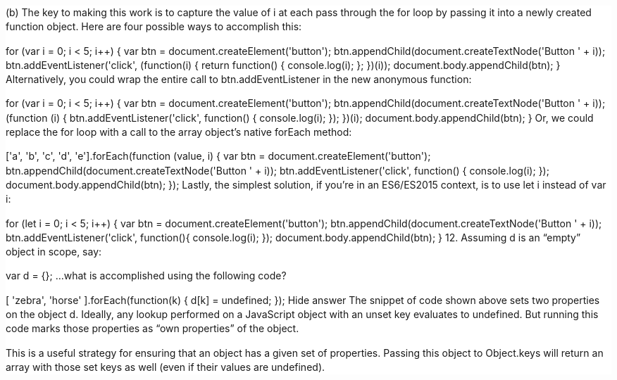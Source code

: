 (b) The key to making this work is to capture the value of i at each pass through the for loop by passing it into a newly created function object. Here are four possible ways to accomplish this:

for (var i = 0; i < 5; i++) {
  var btn = document.createElement('button');
  btn.appendChild(document.createTextNode('Button ' + i));
  btn.addEventListener('click', (function(i) {
    return function() { console.log(i); };
  })(i));
  document.body.appendChild(btn);
}
Alternatively, you could wrap the entire call to btn.addEventListener in the new anonymous function:

for (var i = 0; i < 5; i++) {
  var btn = document.createElement('button');
  btn.appendChild(document.createTextNode('Button ' + i));
  (function (i) {
    btn.addEventListener('click', function() { console.log(i); });
  })(i);
  document.body.appendChild(btn);
}
Or, we could replace the for loop with a call to the array object’s native forEach method:

['a', 'b', 'c', 'd', 'e'].forEach(function (value, i) {
  var btn = document.createElement('button');
  btn.appendChild(document.createTextNode('Button ' + i));
  btn.addEventListener('click', function() { console.log(i); });
  document.body.appendChild(btn);
});
Lastly, the simplest solution, if you’re in an ES6/ES2015 context, is to use let i instead of var i:

for (let i = 0; i < 5; i++) {
  var btn = document.createElement('button');
  btn.appendChild(document.createTextNode('Button ' + i));
  btn.addEventListener('click', function(){ console.log(i); });
  document.body.appendChild(btn);
}
12.
Assuming d is an “empty” object in scope, say:

var d = {};
…what is accomplished using the following code?

[ 'zebra', 'horse' ].forEach(function(k) {
	d[k] = undefined;
});
Hide answer
The snippet of code shown above sets two properties on the object d. Ideally, any lookup performed on a JavaScript object with an unset key evaluates to undefined. But running this code marks those properties as “own properties” of the object.

This is a useful strategy for ensuring that an object has a given set of properties. Passing this object to Object.keys will return an array with those set keys as well (even if their values are undefined).
